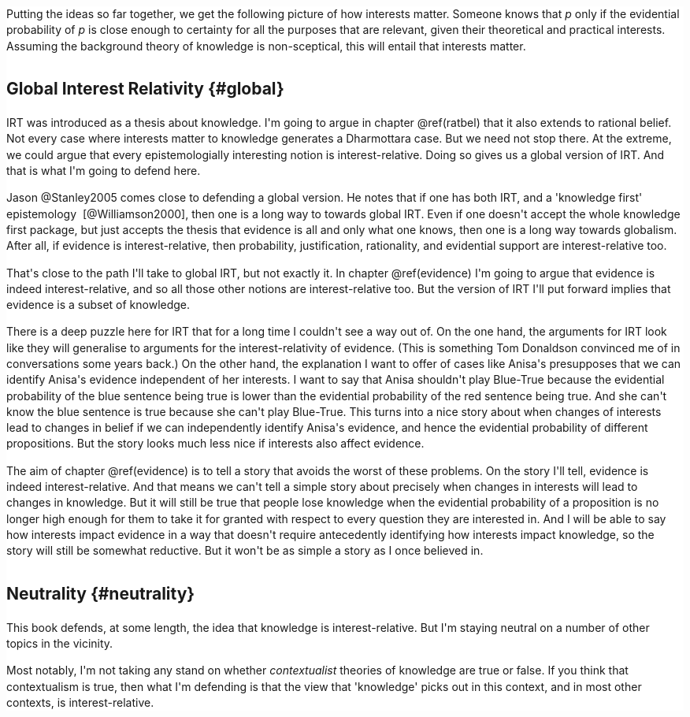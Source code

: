 Putting the ideas so far together, we get the following picture of how interests matter. Someone knows that $p$ only if the evidential probability of $p$ is close enough to certainty for all the purposes that are relevant, given their theoretical and practical interests. Assuming the background theory of knowledge is non-sceptical, this will entail that interests matter.

## Global Interest Relativity {#global}

IRT  was introduced as a thesis about knowledge. I'm going to argue in chapter \@ref(ratbel) that it also extends to rational belief. Not every case where interests matter to knowledge generates a Dharmottara case. But we need not stop there. At the extreme, we could argue that every epistemologially interesting notion is interest-relative. Doing so gives us a global version of IRT. And that is what I'm going to defend here.

Jason @Stanley2005 comes close to defending a global version. He notes that if one has both IRT, and a 'knowledge first' epistemology  [@Williamson2000], then one is a long way to towards global IRT. Even if one doesn't accept the whole knowledge first package, but just accepts the thesis that evidence is all and only what one knows, then one is a long way towards globalism. After all, if evidence is interest-relative, then probability, justification, rationality, and evidential support are interest-relative too.

That's close to the path I'll take to global IRT, but not exactly it. In chapter \@ref(evidence) I'm going to argue that evidence is indeed interest-relative, and so all those other notions are interest-relative too. But the version of IRT I'll put forward implies that evidence is a subset of knowledge.

There is a deep puzzle here for IRT that for a long time I couldn't see a way out of. On the one hand, the arguments for IRT look like they will generalise to arguments for the interest-relativity of evidence. (This is something Tom Donaldson convinced me of in conversations some years back.) On the other hand, the explanation I want to offer of cases like Anisa's presupposes that we can identify Anisa's evidence independent of her interests. I want to say that Anisa shouldn't play Blue-True because the evidential probability of the blue sentence being true is lower than the evidential probability of the red sentence being true. And she can't know the blue sentence is true because she can't play Blue-True. This turns into a nice story about when changes of interests lead to changes in belief if we can independently identify Anisa's evidence, and hence the evidential probability of different propositions. But the story looks much less nice if interests also affect evidence.

The aim of chapter \@ref(evidence) is to tell a story that avoids the worst of these problems. On the story I'll tell, evidence is indeed interest-relative. And that means we can't tell a simple story about precisely when changes in interests will lead to changes in knowledge. But it will still be true that people lose knowledge when the evidential probability of a proposition is no longer high enough for them to take it for granted with respect to every question they are interested in. And I will be able to say how interests impact evidence in a way that doesn't require antecedently identifying how interests impact knowledge, so the story will still be somewhat reductive. But it won't be as simple a story as I once believed in.

## Neutrality {#neutrality}

This book defends, at some length, the idea that knowledge is interest-relative. But I'm staying neutral on a number of other topics in the vicinity.

Most notably, I'm not taking any stand on whether _contextualist_ theories of knowledge are true or false. If you think that contextualism is true, then what I'm defending is that the view that 'knowledge' picks out in this context, and in most other contexts, is interest-relative.
